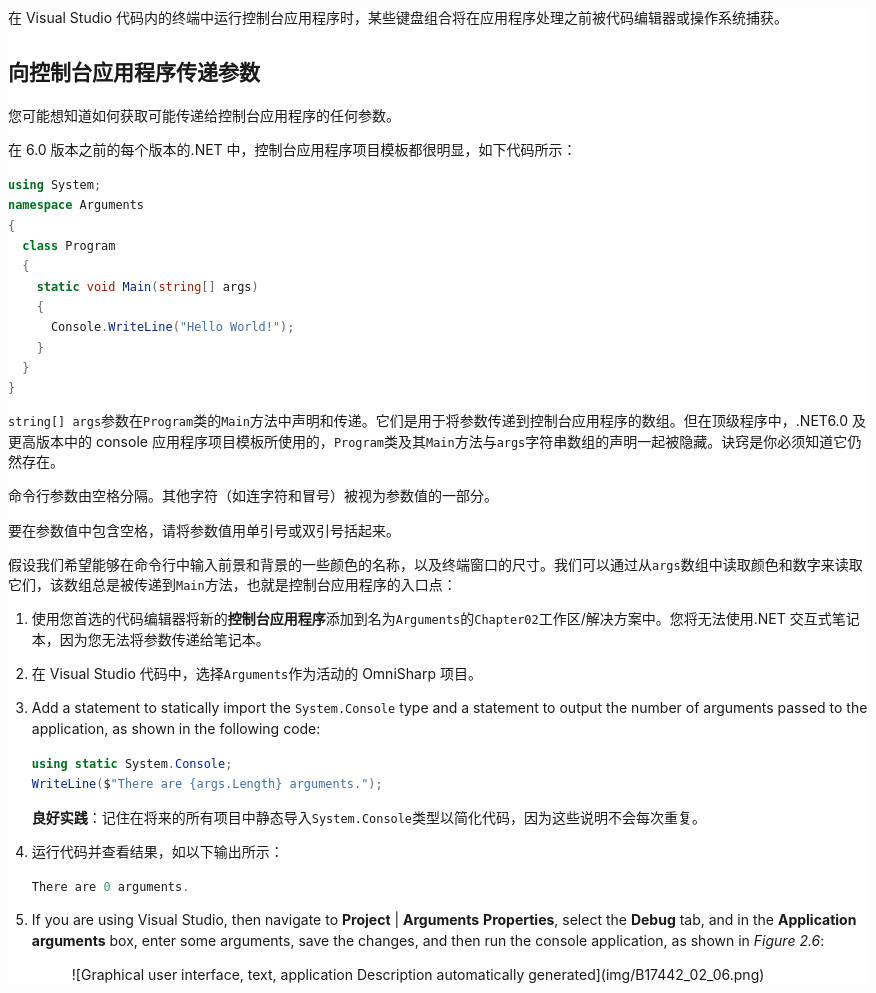 在 Visual Studio 代码内的终端中运行控制台应用程序时，某些键盘组合将在应用程序处理之前被代码编辑器或操作系统捕获。

## 向控制台应用程序传递参数

您可能想知道如何获取可能传递给控制台应用程序的任何参数。

在 6.0 版本之前的每个版本的.NET 中，控制台应用程序项目模板都很明显，如下代码所示：

```cs
using System;
namespace Arguments
{
  class Program
  {
    static void Main(string[] args)
    {
      Console.WriteLine("Hello World!");
    }
  }
} 
```

`string[] args`参数在`Program`类的`Main`方法中声明和传递。它们是用于将参数传递到控制台应用程序的数组。但在顶级程序中，.NET6.0 及更高版本中的 console 应用程序项目模板所使用的，`Program`类及其`Main`方法与`args`字符串数组的声明一起被隐藏。诀窍是你必须知道它仍然存在。

命令行参数由空格分隔。其他字符（如连字符和冒号）被视为参数值的一部分。

要在参数值中包含空格，请将参数值用单引号或双引号括起来。

假设我们希望能够在命令行中输入前景和背景的一些颜色的名称，以及终端窗口的尺寸。我们可以通过从`args`数组中读取颜色和数字来读取它们，该数组总是被传递到`Main`方法，也就是控制台应用程序的入口点：

1.  使用您首选的代码编辑器将新的**控制台应用程序**添加到名为`Arguments`的`Chapter02`工作区/解决方案中。您将无法使用.NET 交互式笔记本，因为您无法将参数传递给笔记本。
2.  在 Visual Studio 代码中，选择`Arguments`作为活动的 OmniSharp 项目。
3.  Add a statement to statically import the `System.Console` type and a statement to output the number of arguments passed to the application, as shown in the following code:

    ```cs
    using static System.Console;
    WriteLine($"There are {args.Length} arguments."); 
    ```

    **良好实践**：记住在将来的所有项目中静态导入`System.Console`类型以简化代码，因为这些说明不会每次重复。

4.  运行代码并查看结果，如以下输出所示：

    ```cs
    There are 0 arguments. 
    ```

5.  If you are using Visual Studio, then navigate to **Project** | **Arguments** **Properties**, select the **Debug** tab, and in the **Application arguments** box, enter some arguments, save the changes, and then run the console application, as shown in *Figure 2.6*:

    <figure class="mediaobject">![Graphical user interface, text, application  Description automatically generated](img/B17442_02_06.png)</figure>